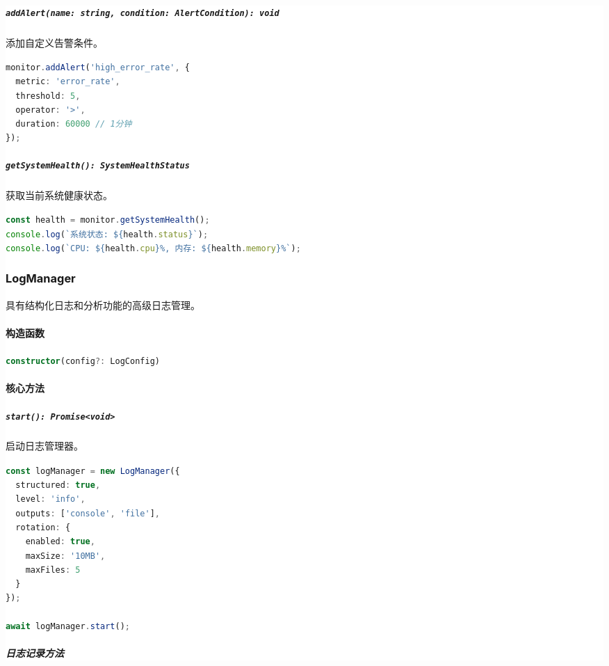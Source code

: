 ##### `addAlert(name: string, condition: AlertCondition): void`

添加自定义告警条件。

```typescript
monitor.addAlert('high_error_rate', {
  metric: 'error_rate',
  threshold: 5,
  operator: '>',
  duration: 60000 // 1分钟
});
```

##### `getSystemHealth(): SystemHealthStatus`

获取当前系统健康状态。

```typescript
const health = monitor.getSystemHealth();
console.log(`系统状态: ${health.status}`);
console.log(`CPU: ${health.cpu}%, 内存: ${health.memory}%`);
```

### **LogManager**

具有结构化日志和分析功能的高级日志管理。

#### **构造函数**

```typescript
constructor(config?: LogConfig)
```

#### **核心方法**

##### `start(): Promise<void>`

启动日志管理器。

```typescript
const logManager = new LogManager({
  structured: true,
  level: 'info',
  outputs: ['console', 'file'],
  rotation: {
    enabled: true,
    maxSize: '10MB',
    maxFiles: 5
  }
});

await logManager.start();
```

##### 日志记录方法
